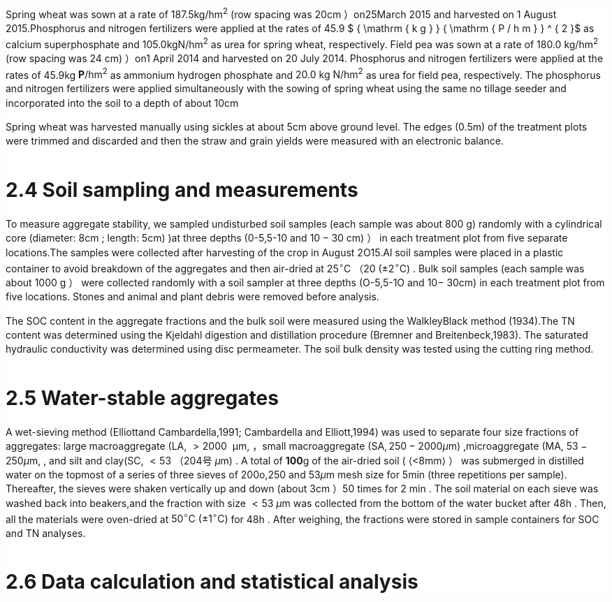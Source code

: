 Spring wheat was sown at a rate of $1 8 7 . 5 \mathrm { k g } / \mathrm { h m } ^ { 2 }$ (row spacing was $2 0 \mathrm { c m }$ ）on25March 2015 and harvested on 1 August 2015.Phosphorus and nitrogen fertilizers were applied at the rates of 45.9 $ { \mathrm { k g } }  { \mathrm { P / h m } } ^ { 2 }$ as calcium superphosphate and $1 0 5 . 0 \mathrm { k g } \mathrm { N } / \mathrm { h m } ^ { 2 }$ as urea for spring wheat, respectively. Field pea was sown at a rate of $1 8 0 . 0 \ \mathrm { k g / h m } ^ { 2 }$ (row spacing was $2 4 \ \mathrm { c m } )$ ）on1 April 2014 and harvested on 20 July 2014. Phosphorus and nitrogen fertilizers were applied at the rates of $4 5 . 9 \mathrm { k g }$ $\mathbf { P } / \mathrm { h m } ^ { 2 }$ as ammonium hydrogen phosphate and $2 0 . 0 \mathrm { ~ k g ~ N } / \mathrm { h m } ^ { 2 }$ as urea for field pea, respectively. The phosphorus and nitrogen fertilizers were applied simultaneously with the sowing of spring wheat using the same no tillage seeder and incorporated into the soil to a depth of about $1 0 \mathrm { c m }$

Spring wheat was harvested manually using sickles at about $5 \mathrm { c m }$ above ground level. The edges $( 0 . 5 { \mathrm { m } } )$ of the treatment plots were trimmed and discarded and then the straw and grain yields were measured with an electronic balance.

# 2.4 Soil sampling and measurements

To measure aggregate stability, we sampled undisturbed soil samples (each sample was about 800 g) randomly with a cylindrical core (diameter: $8 \mathrm { c m }$ ; length: $5 \mathrm { c m } )$ )at three depths (0-5,5-10 and $1 0 { - } 3 0 ~ \mathrm { c m } )$ ） in each treatment plot from five separate locations.The samples were collected after harvesting of the crop in August 2O15.Al soil samples were placed in a plastic container to avoid breakdown of the aggregates and then air-dried at $2 5 ^ { \circ } \mathrm { C }$ （20 $( \pm 2 ^ { \circ } \mathrm { C } )$ . Bulk soil samples (each sample was about $1 0 0 0 \ \mathrm { g }$ ） were collected randomly with a soil sampler at three depths (O-5,5-1O and $1 0 -$ $3 0 \mathrm { c m } )$ in each treatment plot from five locations. Stones and animal and plant debris were removed before analysis.

The SOC content in the aggregate fractions and the bulk soil were measured using the WalkleyBlack method (1934).The TN content was determined using the Kjeldahl digestion and distillation procedure (Bremner and Breitenbeck,1983). The saturated hydraulic conductivity was determined using disc permeameter. The soil bulk density was tested using the cutting ring method.

# 2.5 Water-stable aggregates

A wet-sieving method (Elliottand Cambardella,1991; Cambardella and Elliott,1994) was used to separate four size fractions of aggregates: large macroaggregate (LA, ${ > } 2 0 0 0 \ \mathrm { ~ \mu m } ,$ ，small macroaggregate $( \mathrm { S A } , 2 5 0 { - } 2 0 0 0 \mu \mathrm { m } )$ ,microaggregate (MA, $5 3 - 2 5 0 \mu \mathrm { m }  ,$ , and silt and clay(SC, ${ < } 5 3$ （204号 $\mu \mathrm { m } )$ . A total of $\boldsymbol { 1 0 0 } \mathrm { g }$ of the air-dried soil ( $\mathrm { \langle < } 8 \mathrm { m m \rangle }$ ） was submerged in distilled water on the topmost of a series of three sieves of 200o,250 and $5 3 \mu \mathrm { m }$ mesh size for $5 \mathrm { m i n }$ (three repetitions per sample). Thereafter, the sieves were shaken vertically up and down (about $3 \mathrm { c m }$ ）50 times for $2 ~ \mathrm { m i n }$ . The soil material on each sieve was washed back into beakers,and the fraction with size $< 5 3 ~ \mu \mathrm { m }$ was collected from the bottom of the water bucket after $4 8 \mathrm { h }$ . Then, all the materials were oven-dried at $5 0 ^ { \circ } \mathrm { C }$ $( \pm 1 ^ { \circ } \mathrm { C } )$ for $4 8 \mathrm { { h } }$ . After weighing, the fractions were stored in sample containers for SOC and TN analyses.

# 2.6 Data calculation and statistical analysis
